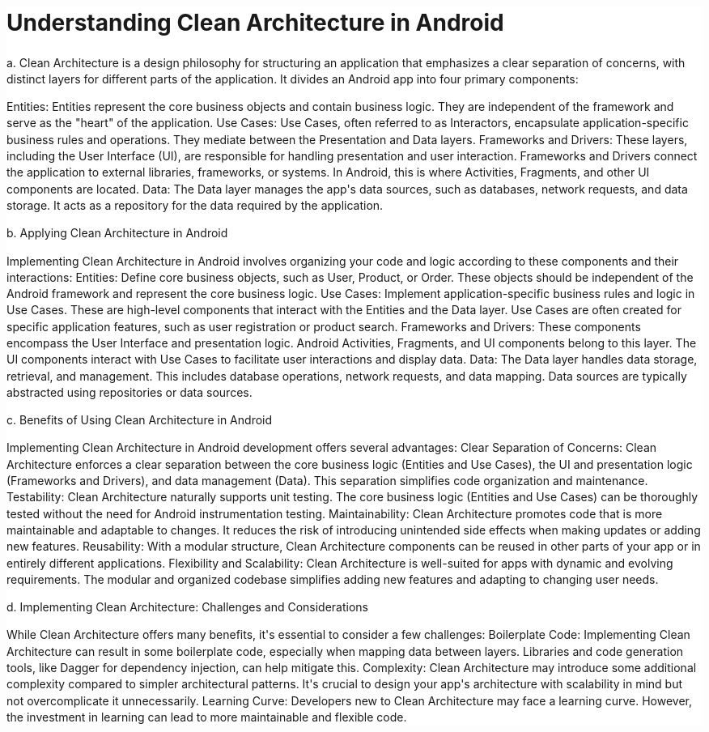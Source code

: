   # Understanding Clean Architecture in Android

a. Clean Architecture is a design philosophy for structuring an application that emphasizes a clear separation of concerns, with distinct layers for different parts of the application. It divides an Android app into four primary components:

Entities: Entities represent the core business objects and contain business logic. They are independent of the framework and serve as the "heart" of the application.
Use Cases: Use Cases, often referred to as Interactors, encapsulate application-specific business rules and operations. They mediate between the Presentation and Data layers.
Frameworks and Drivers: These layers, including the User Interface (UI), are responsible for handling presentation and user interaction. Frameworks and Drivers connect the application to external libraries, frameworks, or systems. In Android, this is where Activities, Fragments, and other UI components are located.
Data: The Data layer manages the app's data sources, such as databases, network requests, and data storage. It acts as a repository for the data required by the application.

b. Applying Clean Architecture in Android

Implementing Clean Architecture in Android involves organizing your code and logic according to these components and their interactions:
Entities: Define core business objects, such as User, Product, or Order. These objects should be independent of the Android framework and represent the core business logic.
Use Cases: Implement application-specific business rules and logic in Use Cases. These are high-level components that interact with the Entities and the Data layer. Use Cases are often created for specific application features, such as user registration or product search.
Frameworks and Drivers: These components encompass the User Interface and presentation logic. Android Activities, Fragments, and UI components belong to this layer. The UI components interact with Use Cases to facilitate user interactions and display data.
Data: The Data layer handles data storage, retrieval, and management. This includes database operations, network requests, and data mapping. Data sources are typically abstracted using repositories or data sources.

c. Benefits of Using Clean Architecture in Android

Implementing Clean Architecture in Android development offers several advantages:
Clear Separation of Concerns: Clean Architecture enforces a clear separation between the core business logic (Entities and Use Cases), the UI and presentation logic (Frameworks and Drivers), and data management (Data). This separation simplifies code organization and maintenance.
Testability: Clean Architecture naturally supports unit testing. The core business logic (Entities and Use Cases) can be thoroughly tested without the need for Android instrumentation testing.
Maintainability: Clean Architecture promotes code that is more maintainable and adaptable to changes. It reduces the risk of introducing unintended side effects when making updates or adding new features.
Reusability: With a modular structure, Clean Architecture components can be reused in other parts of your app or in entirely different applications.
Flexibility and Scalability: Clean Architecture is well-suited for apps with dynamic and evolving requirements. The modular and organized codebase simplifies adding new features and adapting to changing user needs.

d. Implementing Clean Architecture: Challenges and Considerations

While Clean Architecture offers many benefits, it's essential to consider a few challenges:
Boilerplate Code: Implementing Clean Architecture can result in some boilerplate code, especially when mapping data between layers. Libraries and code generation tools, like Dagger for dependency injection, can help mitigate this.
Complexity: Clean Architecture may introduce some additional complexity compared to simpler architectural patterns. It's crucial to design your app's architecture with scalability in mind but not overcomplicate it unnecessarily.
Learning Curve: Developers new to Clean Architecture may face a learning curve. However, the investment in learning can lead to more maintainable and flexible code.
